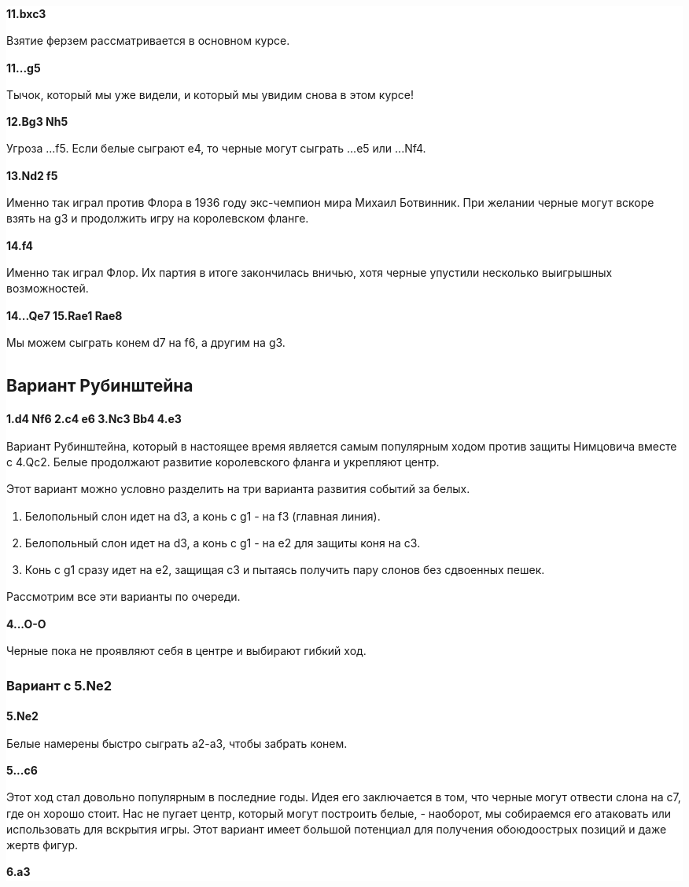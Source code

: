 **11.bxc3**

Взятие ферзем рассматривается в основном курсе.

**11...g5**

Тычок, который мы уже видели, и который мы увидим снова в этом курсе!

**12.Bg3 Nh5**

Угроза ...f5. Если белые сыграют е4, то черные могут сыграть ...е5 или ...Nf4.

**13.Nd2 f5**

Именно так играл против Флора в 1936 году экс-чемпион мира Михаил Ботвинник. При желании черные могут вскоре взять на g3 и продолжить игру на королевском фланге.

**14.f4**

Именно так играл Флор. Их партия в итоге закончилась вничью, хотя черные упустили несколько выигрышных возможностей.

**14...Qe7 15.Rae1 Rae8**

Мы можем сыграть конем d7 на f6, а другим на g3.

## Вариант Рубинштейна

**1.d4 Nf6 2.c4 e6 3.Nc3 Bb4 4.e3**

Вариант Рубинштейна, который в настоящее время является самым популярным ходом против защиты Нимцовича вместе с 4.Qc2. Белые продолжают развитие королевского фланга и укрепляют центр.

Этот вариант можно условно разделить на три варианта развития событий за белых.

1. Белопольный слон  идет на d3, а конь с g1 - на f3 (главная линия).

2. Белопольный слон идет на d3, а конь с g1 - на e2 для защиты коня на c3.

3. Конь с g1 сразу идет на е2, защищая с3 и пытаясь получить пару слонов без сдвоенных пешек.

Рассмотрим все эти варианты по очереди.

**4...O-O**

Черные пока не проявляют себя в центре и выбирают гибкий ход.

### Вариант с 5.Ne2

**5.Ne2**

Белые намерены быстро сыграть a2-a3, чтобы забрать конем.

**5...c6**

Этот ход стал довольно популярным в последние годы. Идея его заключается в том, что черные могут отвести слона на с7, где он хорошо стоит. Нас не пугает центр, который могут построить белые, - наоборот, мы собираемся его атаковать или использовать для вскрытия игры. Этот вариант имеет большой потенциал для получения обоюдоострых позиций и даже жертв фигур.

**6.a3**
